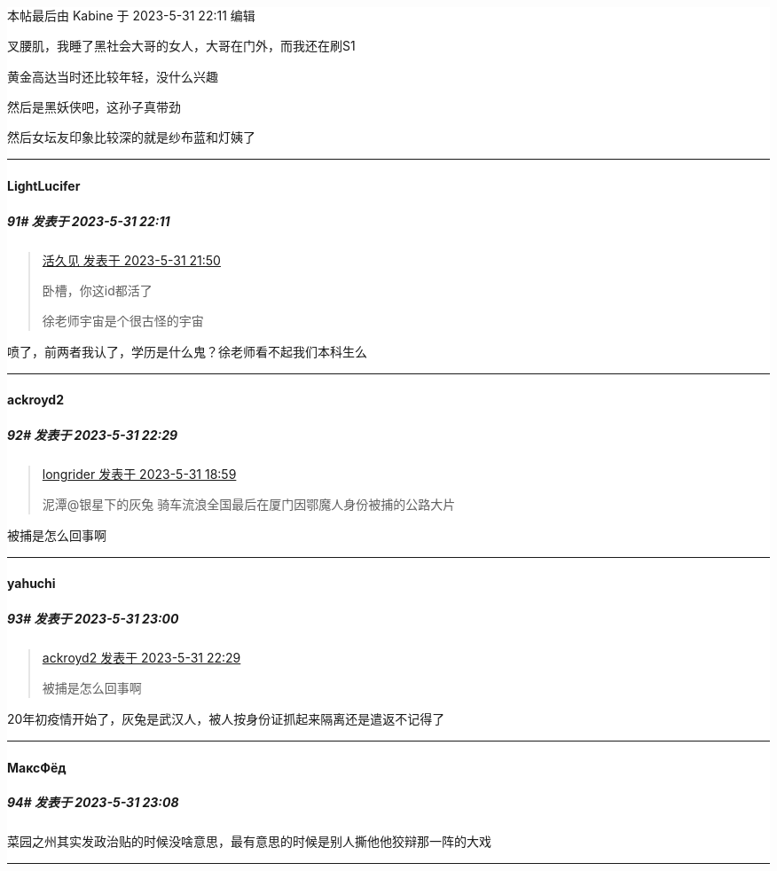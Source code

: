  本帖最后由 Kabine 于 2023-5-31 22:11 编辑 

叉腰肌，我睡了黑社会大哥的女人，大哥在门外，而我还在刷S1

黄金高达当时还比较年轻，没什么兴趣

然后是黑妖侠吧，这孙子真带劲

然后女坛友印象比较深的就是纱布蓝和灯姨了


*****

####  LightLucifer  
##### 91#       发表于 2023-5-31 22:11

<blockquote><a href="httphttps://bbs.saraba1st.com/2b/forum.php?mod=redirect&amp;goto=findpost&amp;pid=61069528&amp;ptid=2137740" target="_blank">活久见 发表于 2023-5-31 21:50</a>

卧槽，你这id都活了

徐老师宇宙是个很古怪的宇宙</blockquote>
喷了，前两者我认了，学历是什么鬼？徐老师看不起我们本科生么


*****

####  ackroyd2  
##### 92#       发表于 2023-5-31 22:29

<blockquote><a href="httphttps://bbs.saraba1st.com/2b/forum.php?mod=redirect&amp;goto=findpost&amp;pid=61067707&amp;ptid=2137740" target="_blank">longrider 发表于 2023-5-31 18:59</a>

泥潭@银星下的灰兔 骑车流浪全国最后在厦门因鄂魔人身份被捕的公路大片</blockquote>
被捕是怎么回事啊


*****

####  yahuchi  
##### 93#       发表于 2023-5-31 23:00

<blockquote><a href="httphttps://bbs.saraba1st.com/2b/forum.php?mod=redirect&amp;goto=findpost&amp;pid=61069950&amp;ptid=2137740" target="_blank">ackroyd2 发表于 2023-5-31 22:29</a>

被捕是怎么回事啊</blockquote>
20年初疫情开始了，灰兔是武汉人，被人按身份证抓起来隔离还是遣返不记得了


*****

####  МаксФёд  
##### 94#       发表于 2023-5-31 23:08

菜园之州其实发政治贴的时候没啥意思，最有意思的时候是别人撕他他狡辩那一阵的大戏


*****
